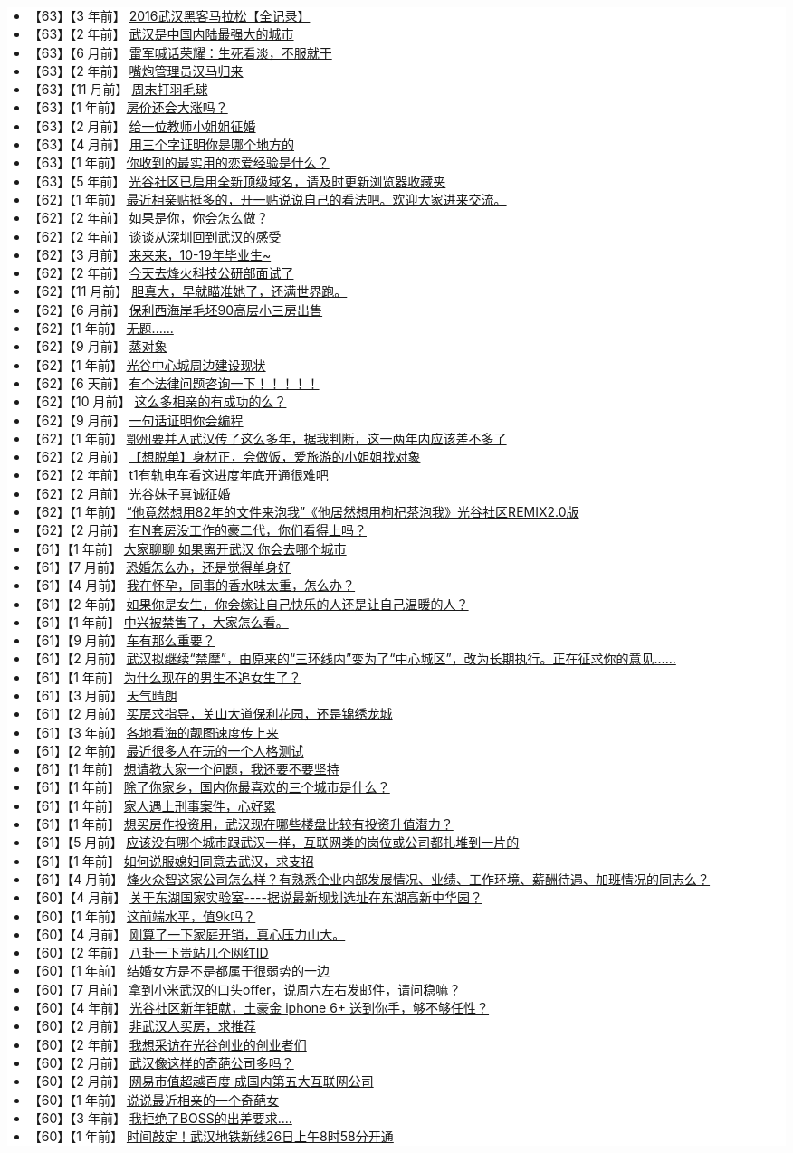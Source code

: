 - 【63】【3 年前】 [2016武汉黑客马拉松【全记录】](http://www.guanggoo.com/t/15446#reply63) 
- 【63】【2 年前】 [武汉是中国内陆最强大的城市](http://www.guanggoo.com/t/24938#reply63) 
- 【63】【6 月前】 [雷军喊话荣耀：生死看淡，不服就干](http://www.guanggoo.com/t/39470#reply63) 
- 【63】【2 年前】 [嘴炮管理员汉马归来](http://www.guanggoo.com/t/21095#reply63) 
- 【63】【11 月前】 [周末打羽毛球](http://www.guanggoo.com/t/32475#reply63) 
- 【63】【1 年前】 [房价还会大涨吗？](http://www.guanggoo.com/t/32545#reply63) 
- 【63】【2 月前】 [给一位教师小姐姐征婚](http://www.guanggoo.com/t/47457#reply63) 
- 【63】【4 月前】 [用三个字证明你是哪个地方的](http://www.guanggoo.com/t/44489#reply63) 
- 【63】【1 年前】 [你收到的最实用的恋爱经验是什么？](http://www.guanggoo.com/t/22100#reply63) 
- 【63】【5 年前】 [光谷社区已启用全新顶级域名，请及时更新浏览器收藏夹](http://www.guanggoo.com/t/861#reply63) 
- 【62】【1 年前】 [最近相亲贴挺多的，开一贴说说自己的看法吧。欢迎大家进来交流。](http://www.guanggoo.com/t/36867#reply62) 
- 【62】【2 年前】 [如果是你，你会怎么做？](http://www.guanggoo.com/t/19972#reply62) 
- 【62】【2 年前】 [谈谈从深圳回到武汉的感受](http://www.guanggoo.com/t/21552#reply62) 
- 【62】【3 月前】 [来来来，10-19年毕业生~](http://www.guanggoo.com/t/45743#reply62) 
- 【62】【2 年前】 [今天去烽火科技公研部面试了](http://www.guanggoo.com/t/22200#reply62) 
- 【62】【11 月前】 [胆真大，早就瞄准她了，还满世界跑。](http://www.guanggoo.com/t/38491#reply62) 
- 【62】【6 月前】 [保利西海岸毛坯90高层小三房出售](http://www.guanggoo.com/t/42346#reply62) 
- 【62】【1 年前】 [无题......](http://www.guanggoo.com/t/32342#reply62) 
- 【62】【9 月前】 [蒸对象](http://www.guanggoo.com/t/37089#reply62) 
- 【62】【1 年前】 [光谷中心城周边建设现状](http://www.guanggoo.com/t/14274#reply62) 
- 【62】【6 天前】 [有个法律问题咨询一下！！！！！](http://www.guanggoo.com/t/48368#reply62) 
- 【62】【10 月前】 [这么多相亲的有成功的么？](http://www.guanggoo.com/t/37133#reply62) 
- 【62】【9 月前】 [一句话证明你会编程](http://www.guanggoo.com/t/39800#reply62) 
- 【62】【1 年前】 [鄂州要并入武汉传了这么多年，据我判断，这一两年内应该差不多了](http://www.guanggoo.com/t/14203#reply62) 
- 【62】【2 月前】 [【想脱单】身材正，会做饭，爱旅游的小姐姐找对象](http://www.guanggoo.com/t/47493#reply62) 
- 【62】【2 年前】 [t1有轨电车看这进度年底开通很难吧](http://www.guanggoo.com/t/14106#reply62) 
- 【62】【2 月前】 [光谷妹子真诚征婚](http://www.guanggoo.com/t/47735#reply62) 
- 【62】【1 年前】 [“他竟然想用82年的文件来泡我”《他居然想用枸杞茶泡我》光谷社区REMIX2.0版](http://www.guanggoo.com/t/32129#reply62) 
- 【62】【2 月前】 [有N套房没工作的豪二代，你们看得上吗？](http://www.guanggoo.com/t/23222#reply62) 
- 【61】【1 年前】 [大家聊聊 如果离开武汉 你会去哪个城市](http://www.guanggoo.com/t/19140#reply61) 
- 【61】【7 月前】 [恐婚怎么办，还是觉得单身好](http://www.guanggoo.com/t/39086#reply61) 
- 【61】【4 月前】 [我在怀孕，同事的香水味太重，怎么办？](http://www.guanggoo.com/t/44608#reply61) 
- 【61】【2 年前】 [如果你是女生，你会嫁让自己快乐的人还是让自己温暖的人？](http://www.guanggoo.com/t/12185#reply61) 
- 【61】【1 年前】 [中兴被禁售了，大家怎么看。](http://www.guanggoo.com/t/30425#reply61) 
- 【61】【9 月前】 [车有那么重要？](http://www.guanggoo.com/t/36883#reply61) 
- 【61】【2 月前】 [武汉拟继续“禁摩”，由原来的“三环线内”变为了“中心城区”，改为长期执行。正在征求你的意见……](http://www.guanggoo.com/t/47147#reply61) 
- 【61】【1 年前】 [为什么现在的男生不追女生了？](http://www.guanggoo.com/t/30067#reply61) 
- 【61】【3 月前】 [天气晴朗](http://www.guanggoo.com/t/27036#reply61) 
- 【61】【2 月前】 [买房求指导，关山大道保利花园，还是锦绣龙城](http://www.guanggoo.com/t/46628#reply61) 
- 【61】【3 年前】 [各地看海的靓图速度传上来](http://www.guanggoo.com/t/12515#reply61) 
- 【61】【2 年前】 [最近很多人在玩的一个人格测试](http://www.guanggoo.com/t/19858#reply61) 
- 【61】【1 年前】 [想请教大家一个问题，我还要不要坚持](http://www.guanggoo.com/t/27460#reply61) 
- 【61】【1 年前】 [除了你家乡，国内你最喜欢的三个城市是什么？](http://www.guanggoo.com/t/21221#reply61) 
- 【61】【1 年前】 [家人遇上刑事案件，心好累](http://www.guanggoo.com/t/26772#reply61) 
- 【61】【1 年前】 [想买房作投资用，武汉现在哪些楼盘比较有投资升值潜力？](http://www.guanggoo.com/t/14269#reply61) 
- 【61】【5 月前】 [应该没有哪个城市跟武汉一样，互联网类的岗位或公司都扎堆到一片的](http://www.guanggoo.com/t/43712#reply61) 
- 【61】【1 年前】 [如何说服媳妇同意去武汉，求支招](http://www.guanggoo.com/t/28421#reply61) 
- 【61】【4 月前】 [烽火众智这家公司怎么样？有熟悉企业内部发展情况、业绩、工作环境、薪酬待遇、加班情况的同志么？](http://www.guanggoo.com/t/32171#reply61) 
- 【60】【4 月前】 [关于东湖国家实验室----据说最新规划选址在东湖高新中华园？](http://www.guanggoo.com/t/41344#reply60) 
- 【60】【1 年前】 [这前端水平，值9k吗？](http://www.guanggoo.com/t/36348#reply60) 
- 【60】【4 月前】 [刚算了一下家庭开销，真心压力山大。](http://www.guanggoo.com/t/44445#reply60) 
- 【60】【2 年前】 [八卦一下贵站几个网红ID](http://www.guanggoo.com/t/13904#reply60) 
- 【60】【1 年前】 [结婚女方是不是都属于很弱势的一边](http://www.guanggoo.com/t/36282#reply60) 
- 【60】【7 月前】 [拿到小米武汉的口头offer，说周六左右发邮件，请问稳嘛？](http://www.guanggoo.com/t/37389#reply60) 
- 【60】【4 年前】 [光谷社区新年钜献，土豪金 iphone 6+ 送到你手，够不够任性？](http://www.guanggoo.com/t/1555#reply60) 
- 【60】【2 月前】 [非武汉人买房，求推荐](http://www.guanggoo.com/t/46839#reply60) 
- 【60】【2 年前】 [我想采访在光谷创业的创业者们](http://www.guanggoo.com/t/12581#reply60) 
- 【60】【2 月前】 [武汉像这样的奇葩公司多吗？](http://www.guanggoo.com/t/46934#reply60) 
- 【60】【2 月前】 [网易市值超越百度 成国内第五大互联网公司](http://www.guanggoo.com/t/46891#reply60) 
- 【60】【1 年前】 [说说最近相亲的一个奇葩女](http://www.guanggoo.com/t/36105#reply60) 
- 【60】【3 年前】 [我拒绝了BOSS的出差要求....](http://www.guanggoo.com/t/13721#reply60) 
- 【60】【1 年前】 [时间敲定！武汉地铁新线26日上午8时58分开通](http://www.guanggoo.com/t/27922#reply60) 